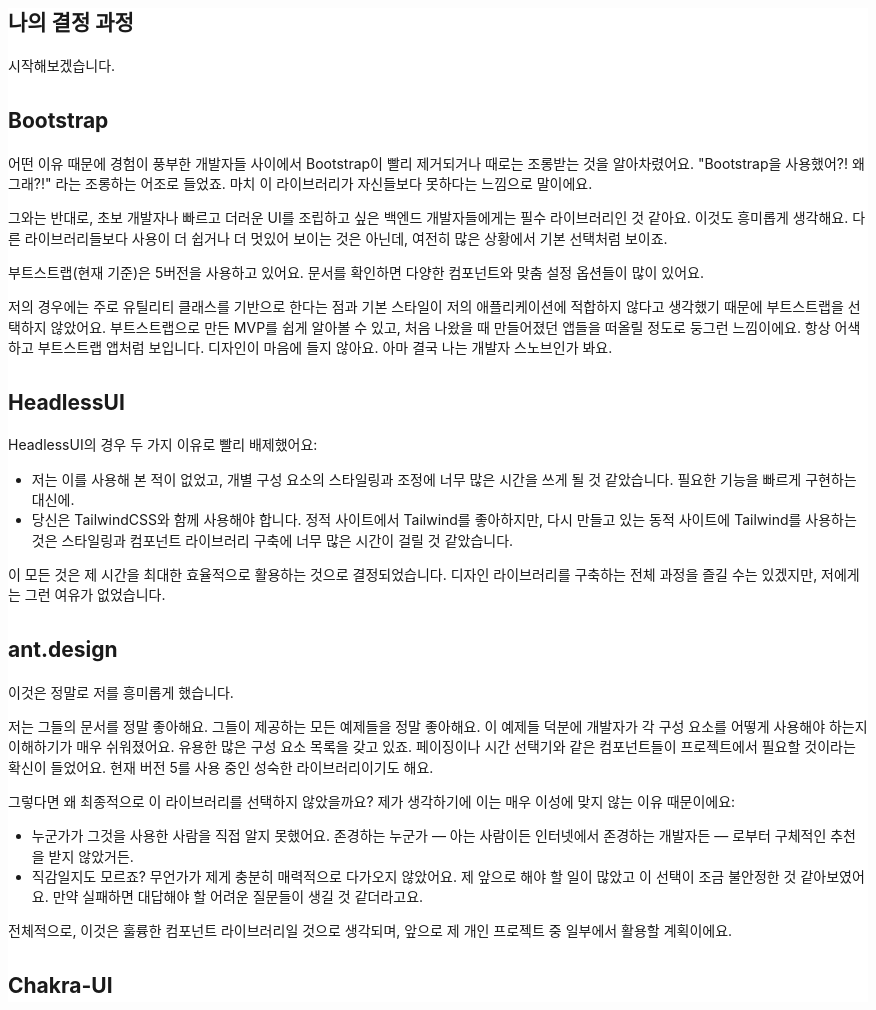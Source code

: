 ## 나의 결정 과정

<div class="content-ad"></div>

시작해보겠습니다.

## Bootstrap

어떤 이유 때문에 경험이 풍부한 개발자들 사이에서 Bootstrap이 빨리 제거되거나 때로는 조롱받는 것을 알아차렸어요. "Bootstrap을 사용했어?! 왜 그래?!" 라는 조롱하는 어조로 들었죠. 마치 이 라이브러리가 자신들보다 못하다는 느낌으로 말이에요.

그와는 반대로, 초보 개발자나 빠르고 더러운 UI를 조립하고 싶은 백엔드 개발자들에게는 필수 라이브러리인 것 같아요. 이것도 흥미롭게 생각해요. 다른 라이브러리들보다 사용이 더 쉽거나 더 멋있어 보이는 것은 아닌데, 여전히 많은 상황에서 기본 선택처럼 보이죠.

<div class="content-ad"></div>

부트스트랩(현재 기준)은 5버전을 사용하고 있어요. 문서를 확인하면 다양한 컴포넌트와 맞춤 설정 옵션들이 많이 있어요.

저의 경우에는 주로 유틸리티 클래스를 기반으로 한다는 점과 기본 스타일이 저의 애플리케이션에 적합하지 않다고 생각했기 때문에 부트스트랩을 선택하지 않았어요. 부트스트랩으로 만든 MVP를 쉽게 알아볼 수 있고, 처음 나왔을 때 만들어졌던 앱들을 떠올릴 정도로 둥그런 느낌이에요. 항상 어색하고 부트스트랩 앱처럼 보입니다. 디자인이 마음에 들지 않아요. 아마 결국 나는 개발자 스노브인가 봐요.

## HeadlessUI

HeadlessUI의 경우 두 가지 이유로 빨리 배제했어요:

<div class="content-ad"></div>

- 저는 이를 사용해 본 적이 없었고, 개별 구성 요소의 스타일링과 조정에 너무 많은 시간을 쓰게 될 것 같았습니다. 필요한 기능을 빠르게 구현하는 대신에.
- 당신은 TailwindCSS와 함께 사용해야 합니다. 정적 사이트에서 Tailwind를 좋아하지만, 다시 만들고 있는 동적 사이트에 Tailwind를 사용하는 것은 스타일링과 컴포넌트 라이브러리 구축에 너무 많은 시간이 걸릴 것 같았습니다.

이 모든 것은 제 시간을 최대한 효율적으로 활용하는 것으로 결정되었습니다. 디자인 라이브러리를 구축하는 전체 과정을 즐길 수는 있겠지만, 저에게는 그런 여유가 없었습니다.

## ant.design

이것은 정말로 저를 흥미롭게 했습니다.

<div class="content-ad"></div>

저는 그들의 문서를 정말 좋아해요. 그들이 제공하는 모든 예제들을 정말 좋아해요. 이 예제들 덕분에 개발자가 각 구성 요소를 어떻게 사용해야 하는지 이해하기가 매우 쉬워졌어요. 유용한 많은 구성 요소 목록을 갖고 있죠. 페이징이나 시간 선택기와 같은 컴포넌트들이 프로젝트에서 필요할 것이라는 확신이 들었어요. 현재 버전 5를 사용 중인 성숙한 라이브러리이기도 해요.

그렇다면 왜 최종적으로 이 라이브러리를 선택하지 않았을까요? 제가 생각하기에 이는 매우 이성에 맞지 않는 이유 때문이에요:

- 누군가가 그것을 사용한 사람을 직접 알지 못했어요. 존경하는 누군가 — 아는 사람이든 인터넷에서 존경하는 개발자든 — 로부터 구체적인 추천을 받지 않았거든.
- 직감일지도 모르죠? 무언가가 제게 충분히 매력적으로 다가오지 않았어요. 제 앞으로 해야 할 일이 많았고 이 선택이 조금 불안정한 것 같아보였어요. 만약 실패하면 대답해야 할 어려운 질문들이 생길 것 같더라고요.

전체적으로, 이것은 훌륭한 컴포넌트 라이브러리일 것으로 생각되며, 앞으로 제 개인 프로젝트 중 일부에서 활용할 계획이에요.

<div class="content-ad"></div>

## Chakra-UI
